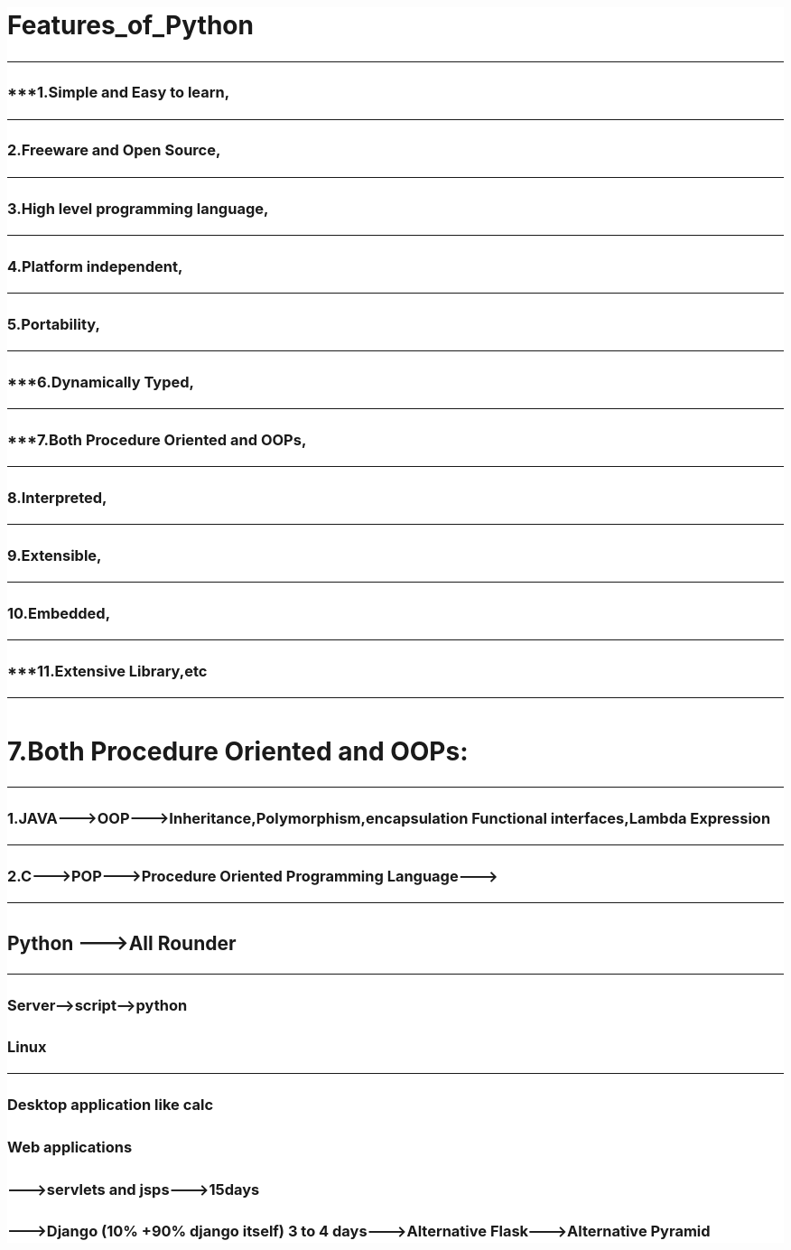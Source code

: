 # Features_of_Python
---------------------------------------------------------------------------------------------------------------
### ***1.Simple and Easy to learn,
---------------------------------------------------------------------------------------------------------------
### 2.Freeware and Open Source,
---------------------------------------------------------------------------------------------------------------
### 3.High level programming language,
---------------------------------------------------------------------------------------------------------------
### 4.Platform independent,
---------------------------------------------------------------------------------------------------------------
### 5.Portability,
---------------------------------------------------------------------------------------------------------------
### ***6.Dynamically Typed,
---------------------------------------------------------------------------------------------------------------
### ***7.Both Procedure Oriented and OOPs,
---------------------------------------------------------------------------------------------------------------
### 8.Interpreted,
---------------------------------------------------------------------------------------------------------------
### 9.Extensible,
---------------------------------------------------------------------------------------------------------------
### 10.Embedded,
---------------------------------------------------------------------------------------------------------------
### ***11.Extensive Library,etc
---------------------------------------------------------------------------------------------------------------
# 7.Both Procedure Oriented and OOPs:
---------------------------------------------------------------------------------------------------------------
### 1.JAVA--->OOP--->Inheritance,Polymorphism,encapsulation Functional interfaces,Lambda Expression
---------------------------------------------------------------------------------------------------------------
### 2.C--->POP--->Procedure Oriented Programming Language--->
---------------------------------------------------------------------------------------------------------------
## Python --->All Rounder
---------------------------------------------------------------------------------------------------------------
### Server-->script-->python
### Linux
---------------------------------------------------------------------------------------------------------------
### Desktop application like calc
### Web applications
### --->servlets and jsps--->15days 
### --->Django (10% +90% django itself) 3 to 4 days--->Alternative Flask--->Alternative Pyramid